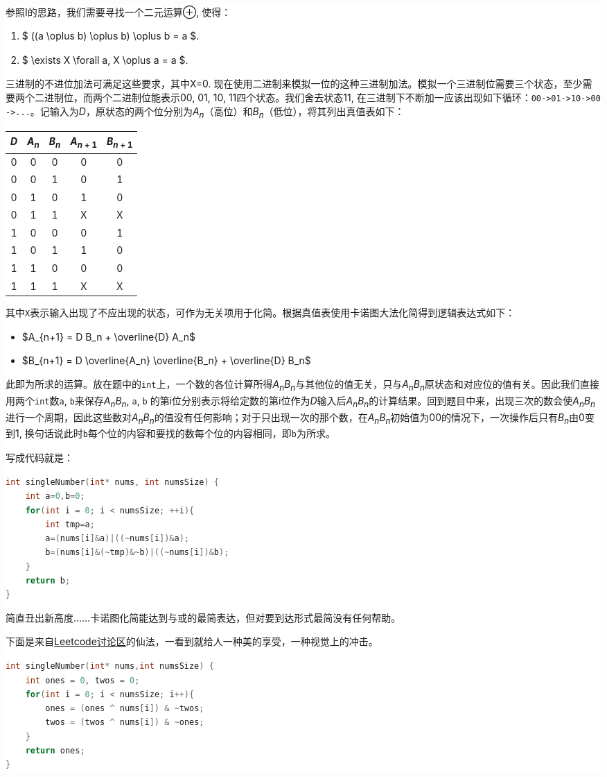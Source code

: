 参照I的思路，我们需要寻找一个二元运算$\oplus$, 使得：

1. $ ((a \oplus b) \oplus b) \oplus b = a $.

2. $ \exists X \forall a, X \oplus a = a $.

三进制的不进位加法可满足这些要求，其中X=0. 现在使用二进制来模拟一位的这种三进制加法。模拟一个三进制位需要三个状态，至少需要两个二进制位，而两个二进制位能表示00, 01, 10, 11四个状态。我们舍去状态11, 在三进制下不断加一应该出现如下循环：`00->01->10->00->...`。记输入为$D$，原状态的两个位分别为$A_n$（高位）和$B_n$（低位），将其列出真值表如下：

|$D$|$A_n$|$B_n$|$A_{n+1}$|$B_{n+1}$|
|:------:|:-------:|:---------:|:-------:|:---------:|
|0|0|0|0|0|
|0|0|1|0|1|
|0|1|0|1|0|
|0|1|1|X|X|
|1|0|0|0|1|
|1|0|1|1|0|
|1|1|0|0|0|
|1|1|1|X|X|

其中`X`表示输入出现了不应出现的状态，可作为无关项用于化简。根据真值表使用卡诺图大法化简得到逻辑表达式如下：

* $A_{n+1} = D B_n + \overline{D} A_n$

* $B_{n+1} = D \overline{A_n} \overline{B_n} + \overline{D} B_n$

此即为所求的运算。放在题中的`int`上，一个数的各位计算所得$A_n B_n$与其他位的值无关，只与$A_n B_n$原状态和对应位的值有关。因此我们直接用两个`int`数`a`, `b`来保存$A_n B_n$, `a`, `b` 的第i位分别表示将给定数的第i位作为$D$输入后$A_n B_n$的计算结果。回到题目中来，出现三次的数会使$A_n B_n$进行一个周期，因此这些数对$A_n B_n$的值没有任何影响；对于只出现一次的那个数，在$A_n B_n$初始值为00的情况下，一次操作后只有$B_n$由0变到1, 换句话说此时`b`每个位的内容和要找的数每个位的内容相同，即`b`为所求。

写成代码就是：
```C
int singleNumber(int* nums, int numsSize) {
    int a=0,b=0;
    for(int i = 0; i < numsSize; ++i){
        int tmp=a;
        a=(nums[i]&a)|((~nums[i])&a);
        b=(nums[i]&(~tmp)&~b)|((~nums[i])&b);
    }
    return b;
}

```

简直丑出新高度……卡诺图化简能达到与或的最简表达，但对要到达形式最简没有任何帮助。

下面是来自[Leetcode讨论区](https://leetcode.com/discuss/6632/challenge-me-thx)的仙法，一看到就给人一种美的享受，一种视觉上的冲击。

```C
int singleNumber(int* nums,int numsSize) {
    int ones = 0, twos = 0;
    for(int i = 0; i < numsSize; i++){
        ones = (ones ^ nums[i]) & ~twos;
        twos = (twos ^ nums[i]) & ~ones;
    }
    return ones;
}
```
